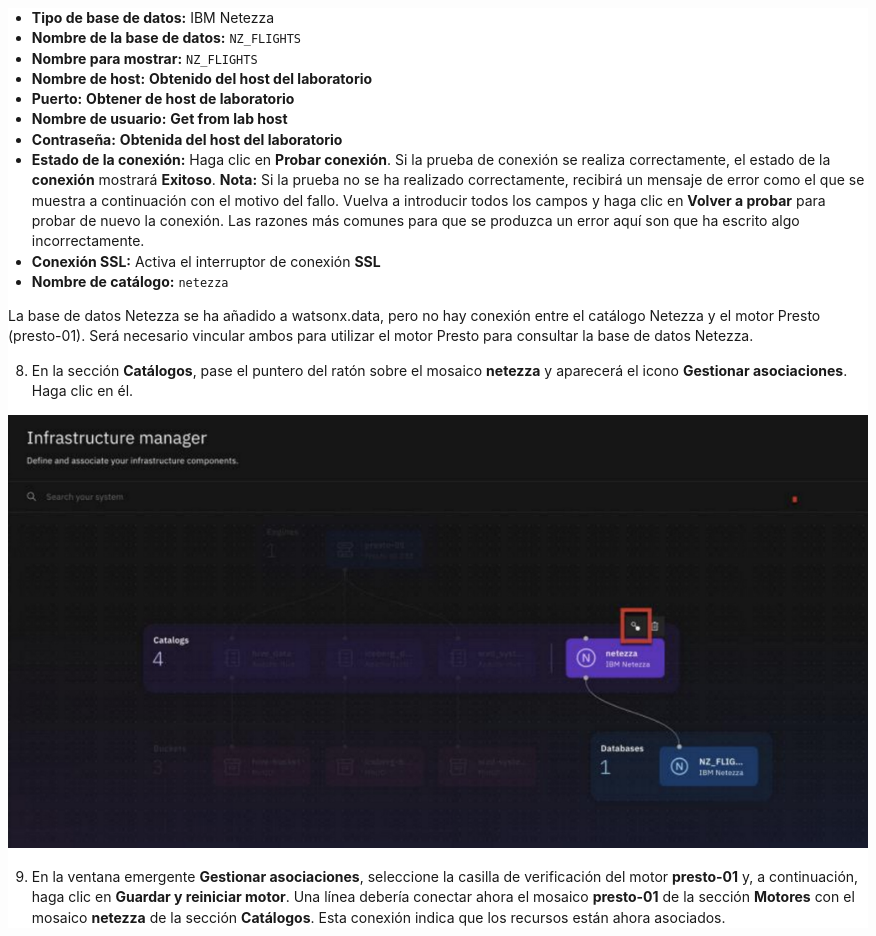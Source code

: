 *   **Tipo de base de datos:** IBM Netezza
*   **Nombre de la base de datos:** `NZ_FLIGHTS`
*   **Nombre para mostrar:** `NZ_FLIGHTS`
*   **Nombre de host:** **Obtenido del host del laboratorio**
*   **Puerto:** **Obtener de host de laboratorio**
*   **Nombre de usuario:** **Get from lab host**
*   **Contraseña:** **Obtenida del host del laboratorio**
*   **Estado de la conexión:** Haga clic en **Probar conexión**. Si la prueba de conexión se realiza correctamente, el estado de la **conexión** mostrará **Exitoso**. **Nota:** Si la prueba no se ha realizado correctamente, recibirá un mensaje de error como el que se muestra a continuación con el motivo del fallo. Vuelva a introducir todos los campos y haga clic en **Volver a probar** para probar de nuevo la conexión. Las razones más comunes para que se produzca un error aquí son que ha escrito algo incorrectamente.
*   **Conexión SSL:** Activa el interruptor de conexión **SSL**
*   **Nombre de catálogo:** `netezza`

La base de datos Netezza se ha añadido a watsonx.data, pero no hay conexión entre el catálogo Netezza y el motor Presto (presto-01). Será necesario vincular ambos para utilizar el motor Presto para consultar la base de datos Netezza.

<QuizAlert text="There is a quiz question related to adding the connection to Netezza" />

8.  En la sección **Catálogos**, pase el puntero del ratón sobre el mosaico **netezza** y aparecerá el icono **Gestionar asociaciones**. Haga clic en él.

![](./images/203/catalog-manage-associations.png)

9.  En la ventana emergente **Gestionar asociaciones**, seleccione la casilla de verificación del motor **presto-01** y, a continuación, haga clic en **Guardar y reiniciar motor**. Una línea debería conectar ahora el mosaico **presto-01** de la sección **Motores** con el mosaico **netezza** de la sección **Catálogos**. Esta conexión indica que los recursos están ahora asociados.
